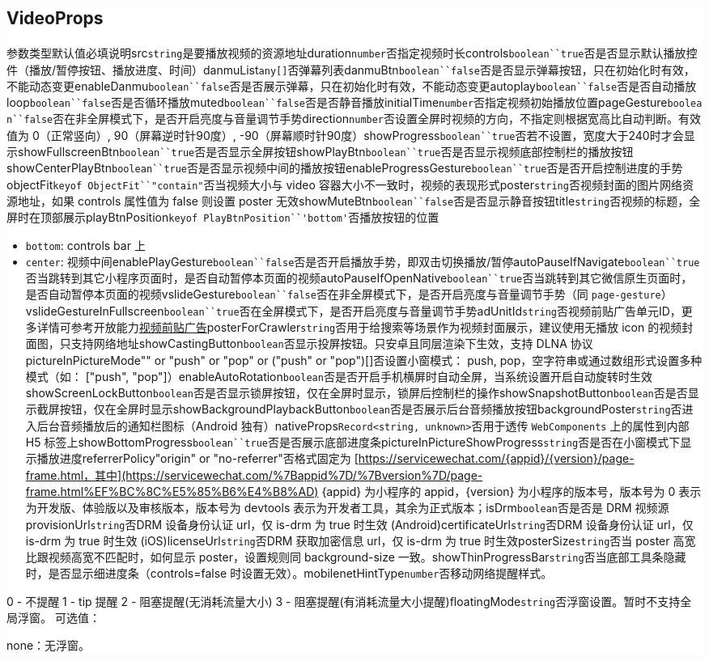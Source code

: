 ## VideoProps[​](video.html#videoprops)
参数类型默认值必填说明src`string`是要播放视频的资源地址duration`number`否指定视频时长controls`boolean``true`否是否显示默认播放控件（播放/暂停按钮、播放进度、时间）danmuList`any[]`否弹幕列表danmuBtn`boolean``false`否是否显示弹幕按钮，只在初始化时有效，不能动态变更enableDanmu`boolean``false`否是否展示弹幕，只在初始化时有效，不能动态变更autoplay`boolean``false`否是否自动播放loop`boolean``false`否是否循环播放muted`boolean``false`否是否静音播放initialTime`number`否指定视频初始播放位置pageGesture`boolean``false`否在非全屏模式下，是否开启亮度与音量调节手势direction`number`否设置全屏时视频的方向，不指定则根据宽高比自动判断。有效值为 0（正常竖向）, 90（屏幕逆时针90度）, -90（屏幕顺时针90度）showProgress`boolean``true`否若不设置，宽度大于240时才会显示showFullscreenBtn`boolean``true`否是否显示全屏按钮showPlayBtn`boolean``true`否是否显示视频底部控制栏的播放按钮showCenterPlayBtn`boolean``true`否是否显示视频中间的播放按钮enableProgressGesture`boolean``true`否是否开启控制进度的手势objectFit`keyof ObjectFit``"contain"`否当视频大小与 video 容器大小不一致时，视频的表现形式poster`string`否视频封面的图片网络资源地址，如果 controls 属性值为 false 则设置 poster 无效showMuteBtn`boolean``false`否是否显示静音按钮title`string`否视频的标题，全屏时在顶部展示playBtnPosition`keyof PlayBtnPosition``'bottom'`否播放按钮的位置
- `bottom`: controls bar 上
- `center`: 视频中间enablePlayGesture`boolean``false`否是否开启播放手势，即双击切换播放/暂停autoPauseIfNavigate`boolean``true`否当跳转到其它小程序页面时，是否自动暂停本页面的视频autoPauseIfOpenNative`boolean``true`否当跳转到其它微信原生页面时，是否自动暂停本页面的视频vslideGesture`boolean``false`否在非全屏模式下，是否开启亮度与音量调节手势（同 `page-gesture`）vslideGestureInFullscreen`boolean``true`否在全屏模式下，是否开启亮度与音量调节手势adUnitId`string`否视频前贴广告单元ID，更多详情可参考开放能力[视频前贴广告](https://developers.weixin.qq.com/miniprogram/dev/framework/open-ability/ad/video-patch-ad.html)posterForCrawler`string`否用于给搜索等场景作为视频封面展示，建议使用无播放 icon 的视频封面图，只支持网络地址showCastingButton`boolean`否显示投屏按钮。只安卓且同层渲染下生效，支持 DLNA 协议pictureInPictureMode"" or "push" or "pop" or ("push" or "pop")[]否设置小窗模式： push, pop，空字符串或通过数组形式设置多种模式（如： ["push", "pop"]）enableAutoRotation`boolean`否是否开启手机横屏时自动全屏，当系统设置开启自动旋转时生效showScreenLockButton`boolean`否是否显示锁屏按钮，仅在全屏时显示，锁屏后控制栏的操作showSnapshotButton`boolean`否是否显示截屏按钮，仅在全屏时显示showBackgroundPlaybackButton`boolean`否是否展示后台音频播放按钮backgroundPoster`string`否进入后台音频播放后的通知栏图标（Android 独有）nativeProps`Record<string, unknown>`否用于透传 `WebComponents` 上的属性到内部 H5 标签上showBottomProgress`boolean``true`否是否展示底部进度条pictureInPictureShowProgress`string`否是否在小窗模式下显示播放进度referrerPolicy"origin" or "no-referrer"否格式固定为 [https://servicewechat.com/{appid}/{version}/page-frame.html，其中](https://servicewechat.com/%7Bappid%7D/%7Bversion%7D/page-frame.html%EF%BC%8C%E5%85%B6%E4%B8%AD) {appid} 为小程序的 appid，{version} 为小程序的版本号，版本号为 0 表示为开发版、体验版以及审核版本，版本号为 devtools 表示为开发者工具，其余为正式版本；isDrm`boolean`否是否是 DRM 视频源provisionUrl`string`否DRM 设备身份认证 url，仅 is-drm 为 true 时生效 (Android)certificateUrl`string`否DRM 设备身份认证 url，仅 is-drm 为 true 时生效 (iOS)licenseUrl`string`否DRM 获取加密信息 url，仅 is-drm 为 true 时生效posterSize`string`否当 poster 高宽比跟视频高宽不匹配时，如何显示 poster，设置规则同 background-size 一致。showThinProgressBar`string`否当底部工具条隐藏时，是否显示细进度条（controls=false 时设置无效）。mobilenetHintType`number`否移动网络提醒样式。

0 - 不提醒
1 - tip 提醒
2 - 阻塞提醒(无消耗流量大小)
3 - 阻塞提醒(有消耗流量大小提醒)floatingMode`string`否浮窗设置。暂时不支持全局浮窗。
可选值：

none：无浮窗。